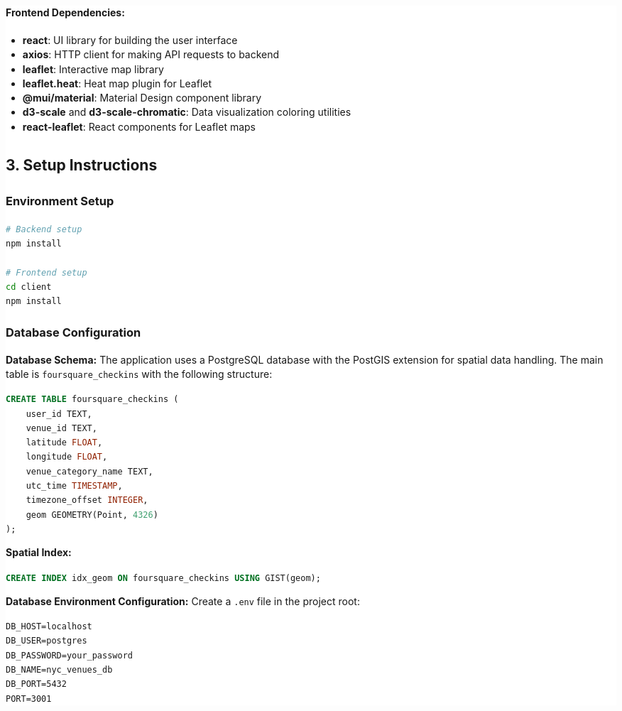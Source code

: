 #### Frontend Dependencies:
- **react**: UI library for building the user interface
- **axios**: HTTP client for making API requests to backend
- **leaflet**: Interactive map library
- **leaflet.heat**: Heat map plugin for Leaflet
- **@mui/material**: Material Design component library
- **d3-scale** and **d3-scale-chromatic**: Data visualization coloring utilities
- **react-leaflet**: React components for Leaflet maps

## 3. Setup Instructions

### Environment Setup

```bash
# Backend setup
npm install

# Frontend setup
cd client
npm install
```

### Database Configuration

**Database Schema:**
The application uses a PostgreSQL database with the PostGIS extension for spatial data handling. The main table is `foursquare_checkins` with the following structure:

```sql
CREATE TABLE foursquare_checkins (
    user_id TEXT,
    venue_id TEXT,
    latitude FLOAT,
    longitude FLOAT,
    venue_category_name TEXT,
    utc_time TIMESTAMP,
    timezone_offset INTEGER,
    geom GEOMETRY(Point, 4326)
);
```

**Spatial Index:**
```sql
CREATE INDEX idx_geom ON foursquare_checkins USING GIST(geom);
```

**Database Environment Configuration:**
Create a `.env` file in the project root:
```
DB_HOST=localhost
DB_USER=postgres
DB_PASSWORD=your_password
DB_NAME=nyc_venues_db
DB_PORT=5432
PORT=3001
```
